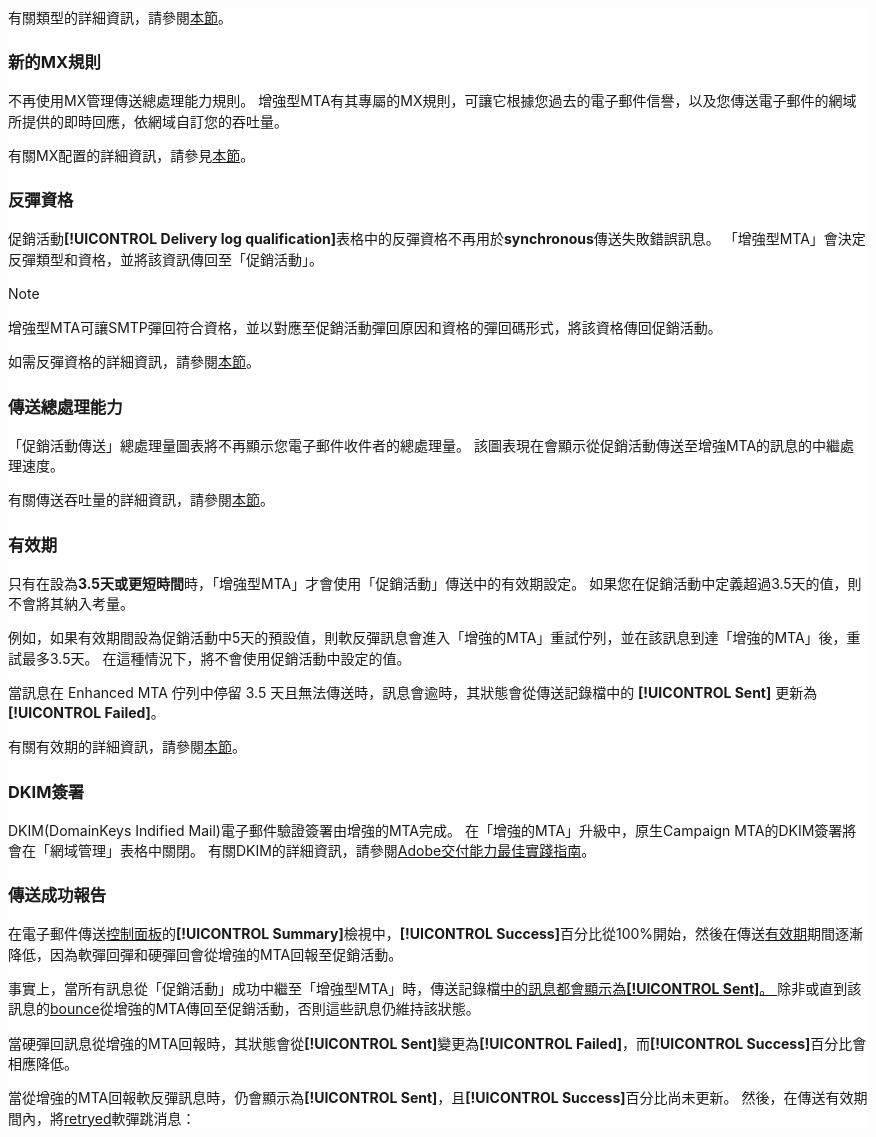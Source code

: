 有關類型的詳細資訊，請參閱[本節](../../campaign/using/about-campaign-typologies.md)。

### 新的MX規則

不再使用MX管理傳送總處理能力規則。 增強型MTA有其專屬的MX規則，可讓它根據您過去的電子郵件信譽，以及您傳送電子郵件的網域所提供的即時回應，依網域自訂您的吞吐量。

有關MX配置的詳細資訊，請參見[本節](../../installation/using/email-deliverability.md#mx-configuration)。

### 反彈資格

促銷活動&#x200B;**[!UICONTROL Delivery log qualification]**&#x200B;表格中的反彈資格不再用於&#x200B;**synchronous**&#x200B;傳送失敗錯誤訊息。 「增強型MTA」會決定反彈類型和資格，並將該資訊傳回至「促銷活動」。

>[!NOTE]
>
>增強型MTA可讓SMTP彈回符合資格，並以對應至促銷活動彈回原因和資格的彈回碼形式，將該資格傳回促銷活動。

如需反彈資格的詳細資訊，請參閱[本節](../../delivery/using/understanding-delivery-failures.md#bounce-mail-qualification)。

### 傳送總處理能力

「促銷活動傳送」總處理量圖表將不再顯示您電子郵件收件者的總處理量。 該圖表現在會顯示從促銷活動傳送至增強MTA的訊息的中繼處理速度。

有關傳送吞吐量的詳細資訊，請參閱[本節](../../reporting/using/global-reports.md#delivery-throughput)。

### 有效期

只有在設為&#x200B;**3.5天或更短時間**&#x200B;時，「增強型MTA」才會使用「促銷活動」傳送中的有效期設定。 如果您在促銷活動中定義超過3.5天的值，則不會將其納入考量。

例如，如果有效期間設為促銷活動中5天的預設值，則軟反彈訊息會進入「增強的MTA」重試佇列，並在該訊息到達「增強的MTA」後，重試最多3.5天。 在這種情況下，將不會使用促銷活動中設定的值。

當訊息在 Enhanced MTA 佇列中停留 3.5 天且無法傳送時，訊息會逾時，其狀態會從傳送記錄檔中的 **[!UICONTROL Sent]** 更新為 **[!UICONTROL Failed]**。

有關有效期的詳細資訊，請參閱[本節](../../delivery/using/steps-sending-the-delivery.md#defining-validity-period)。

### DKIM簽署

DKIM(DomainKeys Indified Mail)電子郵件驗證簽署由增強的MTA完成。 在「增強的MTA」升級中，原生Campaign MTA的DKIM簽署將會在「網域管理」表格中關閉。
有關DKIM的詳細資訊，請參閱[Adobe交付能力最佳實踐指南](https://experienceleague.adobe.com/docs/deliverability-learn/deliverability-best-practice-guide/transition-process/infrastructure.html#authentication)。

### 傳送成功報告

在電子郵件傳送[控制面板](../../delivery/using/delivery-dashboard.md)的&#x200B;**[!UICONTROL Summary]**&#x200B;檢視中，**[!UICONTROL Success]**&#x200B;百分比從100%開始，然後在傳送[有效期](../../delivery/using/steps-sending-the-delivery.md#defining-validity-period)期間逐漸降低，因為軟彈回彈和硬彈回會從增強的MTA回報至促銷活動。

事實上，當所有訊息從「促銷活動」成功中繼至「增強型MTA」時，傳送記錄檔[中的訊息都會顯示為&#x200B;**[!UICONTROL Sent]**。 ](../../delivery/using/delivery-dashboard.md#delivery-logs-and-history)除非或直到該訊息的[bounce](../../delivery/using/understanding-delivery-failures.md#delivery-failure-types-and-reasons)從增強的MTA傳回至促銷活動，否則這些訊息仍維持該狀態。

當硬彈回訊息從增強的MTA回報時，其狀態會從&#x200B;**[!UICONTROL Sent]**&#x200B;變更為&#x200B;**[!UICONTROL Failed]**，而&#x200B;**[!UICONTROL Success]**&#x200B;百分比會相應降低。

當從增強的MTA回報軟反彈訊息時，仍會顯示為&#x200B;**[!UICONTROL Sent]**，且&#x200B;**[!UICONTROL Success]**&#x200B;百分比尚未更新。 然後，在傳送有效期間內，將[retryed](../../delivery/using/understanding-delivery-failures.md#retries-after-a-delivery-temporary-failure)軟彈跳消息：
